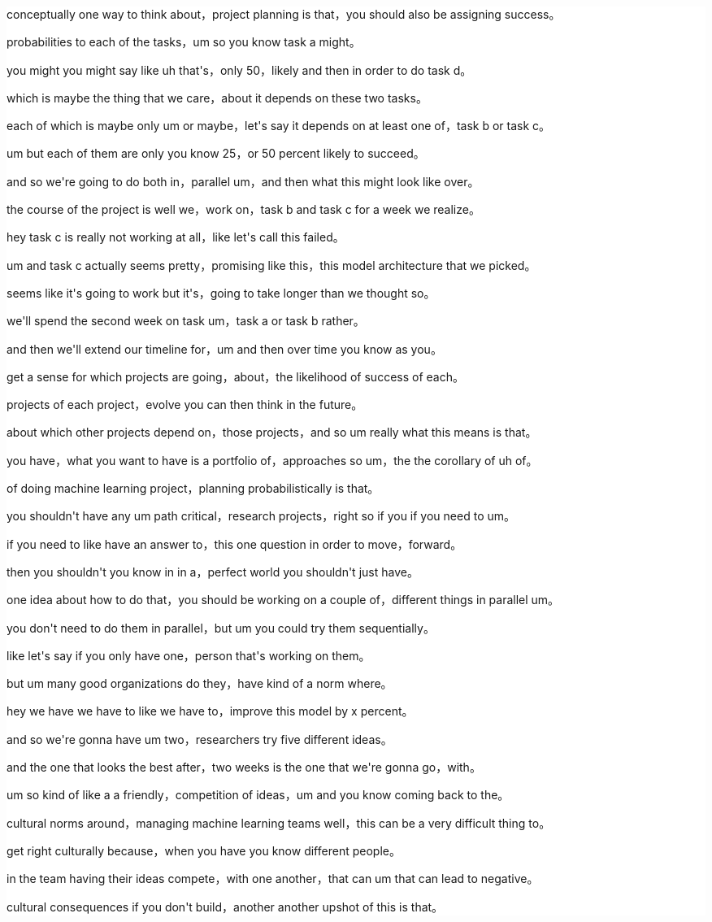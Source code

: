 conceptually one way to think about，project planning is that，you should also be assigning success。

probabilities to each of the tasks，um so you know task a might。

you might you might say like uh that's，only 50，likely and then in order to do task d。

which is maybe the thing that we care，about it depends on these two tasks。

each of which is maybe only um or maybe，let's say it depends on at least one of，task b or task c。

um but each of them are only you know 25，or 50 percent likely to succeed。

and so we're going to do both in，parallel um，and then what this might look like over。

the course of the project is well we，work on，task b and task c for a week we realize。

hey task c is really not working at all，like let's call this failed。

um and task c actually seems pretty，promising like this，this model architecture that we picked。

seems like it's going to work but it's，going to take longer than we thought so。

we'll spend the second week on task um，task a or task b rather。

and then we'll extend our timeline for，um and then over time you know as you。

get a sense for which projects are going，about，the likelihood of success of each。

projects of each project，evolve you can then think in the future。

about which other projects depend on，those projects，and so um really what this means is that。

you have，what you want to have is a portfolio of，approaches so um，the the corollary of uh of。

of doing machine learning project，planning probabilistically is that。

you shouldn't have any um path critical，research projects，right so if you if you need to um。

if you need to like have an answer to，this one question in order to move，forward。

then you shouldn't you know in in a，perfect world you shouldn't just have。

one idea about how to do that，you should be working on a couple of，different things in parallel um。

you don't need to do them in parallel，but um you could try them sequentially。

like let's say if you only have one，person that's working on them。

but um many good organizations do they，have kind of a norm where。

hey we have we have to like we have to，improve this model by x percent。

and so we're gonna have um two，researchers try five different ideas。

and the one that looks the best after，two weeks is the one that we're gonna go，with。

um so kind of like a a friendly，competition of ideas，um and you know coming back to the。

cultural norms around，managing machine learning teams well，this can be a very difficult thing to。

get right culturally because，when you have you know different people。

in the team having their ideas compete，with one another，that can um that can lead to negative。

cultural consequences if you don't build，another another upshot of this is that。
